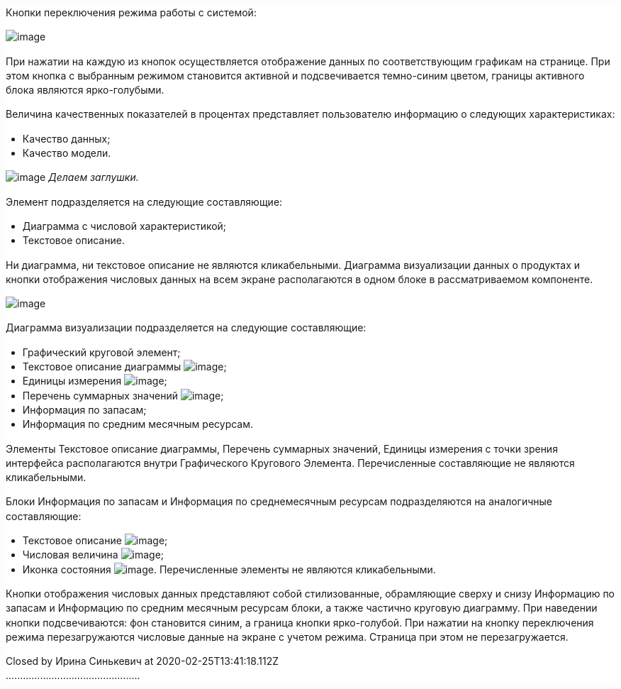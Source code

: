 Кнопки переключения режима работы с системой:

![image](/uploads/41603e21960a3128993d56b3090b7485/image.png)

При нажатии на каждую из кнопок осуществляется отображение данных по соответствующим графикам на странице. При этом кнопка с выбранным режимом становится активной и подсвечивается темно-синим цветом, границы активного блока являются ярко-голубыми.

Величина качественных показателей в процентах представляет пользователю информацию о следующих характеристиках:
* Качество данных;
* Качество модели.

![image](/uploads/390c5088a262be8645274b252badf86a/image.png)
*Делаем заглушки.*

Элемент подразделяется на следующие составляющие:
* Диаграмма с числовой характеристикой;
* Текстовое описание.

Ни диаграмма, ни текстовое описание не являются кликабельными.
Диаграмма визуализации данных о продуктах и кнопки отображения числовых данных на всем экране располагаются в одном блоке в рассматриваемом компоненте.

![image](/uploads/c74600297497c42d7d2f91541de56ae9/image.png)

Диаграмма визуализации подразделяется на следующие составляющие:
* Графический круговой элемент;
* Текстовое описание диаграммы ![image](/uploads/f0a3f22287add6f4a712e756ec8d8b80/image.png);
* Единицы измерения ![image](/uploads/173506f305443cbfa5066103fe1578b1/image.png);
* Перечень суммарных значений ![image](/uploads/2a1daea81fdee62cb7a99245aca1a6d0/image.png);
* Информация по запасам;
* Информация по средним месячным ресурсам.

Элементы Текстовое описание диаграммы, Перечень суммарных значений, Единицы измерения с точки зрения интерфейса располагаются внутри Графического Кругового Элемента. Перечисленные составляющие не являются кликабельными.

Блоки Информация по запасам и Информация по среднемесячным ресурсам подразделяются на аналогичные составляющие:
* Текстовое описание ![image](/uploads/ddb2cfdd89ed0a5e914aa6f2f9845c0f/image.png);
* Числовая величина ![image](/uploads/f8abe924e33356f0dad75f84979b3b3f/image.png);
* Иконка состояния ![image](/uploads/ce2b56747f524bba39b5ed0571dd8ee1/image.png).
Перечисленные элементы не являются кликабельными.

Кнопки отображения числовых данных представляют собой стилизованные, обрамляющие сверху и снизу Информацию по запасам и Информацию по средним месячным ресурсам блоки, а также частично круговую диаграмму.
При наведении кнопки подсвечиваются: фон становится синим, а граница кнопки ярко-голубой. При нажатии на кнопку переключения режима перезагружаются числовые данные на экране с учетом режима. 
Страница при этом не перезагружается.

Closed by Ирина Синькевич at 2020-02-25T13:41:18.112Z  
...............................................
